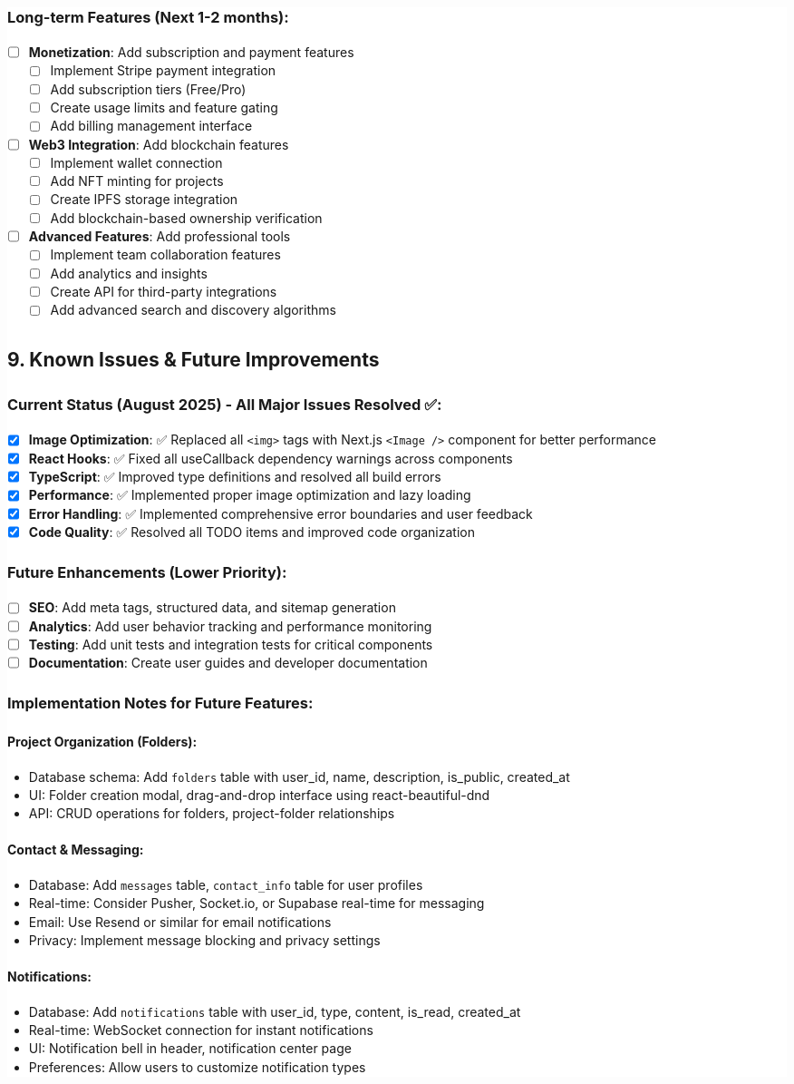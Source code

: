 ### **Long-term Features (Next 1-2 months):**
- [ ] **Monetization**: Add subscription and payment features
  - [ ] Implement Stripe payment integration
  - [ ] Add subscription tiers (Free/Pro)
  - [ ] Create usage limits and feature gating
  - [ ] Add billing management interface
- [ ] **Web3 Integration**: Add blockchain features
  - [ ] Implement wallet connection
  - [ ] Add NFT minting for projects
  - [ ] Create IPFS storage integration
  - [ ] Add blockchain-based ownership verification
- [ ] **Advanced Features**: Add professional tools
  - [ ] Implement team collaboration features
  - [ ] Add analytics and insights
  - [ ] Create API for third-party integrations
  - [ ] Add advanced search and discovery algorithms

## 9. Known Issues & Future Improvements

### Current Status (August 2025) - All Major Issues Resolved ✅:
- [x] **Image Optimization**: ✅ Replaced all `<img>` tags with Next.js `<Image />` component for better performance
- [x] **React Hooks**: ✅ Fixed all useCallback dependency warnings across components
- [x] **TypeScript**: ✅ Improved type definitions and resolved all build errors
- [x] **Performance**: ✅ Implemented proper image optimization and lazy loading
- [x] **Error Handling**: ✅ Implemented comprehensive error boundaries and user feedback
- [x] **Code Quality**: ✅ Resolved all TODO items and improved code organization

### Future Enhancements (Lower Priority):
- [ ] **SEO**: Add meta tags, structured data, and sitemap generation
- [ ] **Analytics**: Add user behavior tracking and performance monitoring
- [ ] **Testing**: Add unit tests and integration tests for critical components
- [ ] **Documentation**: Create user guides and developer documentation

### Implementation Notes for Future Features:

#### **Project Organization (Folders):**
- Database schema: Add `folders` table with user_id, name, description, is_public, created_at
- UI: Folder creation modal, drag-and-drop interface using react-beautiful-dnd
- API: CRUD operations for folders, project-folder relationships

#### **Contact & Messaging:**
- Database: Add `messages` table, `contact_info` table for user profiles
- Real-time: Consider Pusher, Socket.io, or Supabase real-time for messaging
- Email: Use Resend or similar for email notifications
- Privacy: Implement message blocking and privacy settings

#### **Notifications:**
- Database: Add `notifications` table with user_id, type, content, is_read, created_at
- Real-time: WebSocket connection for instant notifications
- UI: Notification bell in header, notification center page
- Preferences: Allow users to customize notification types
